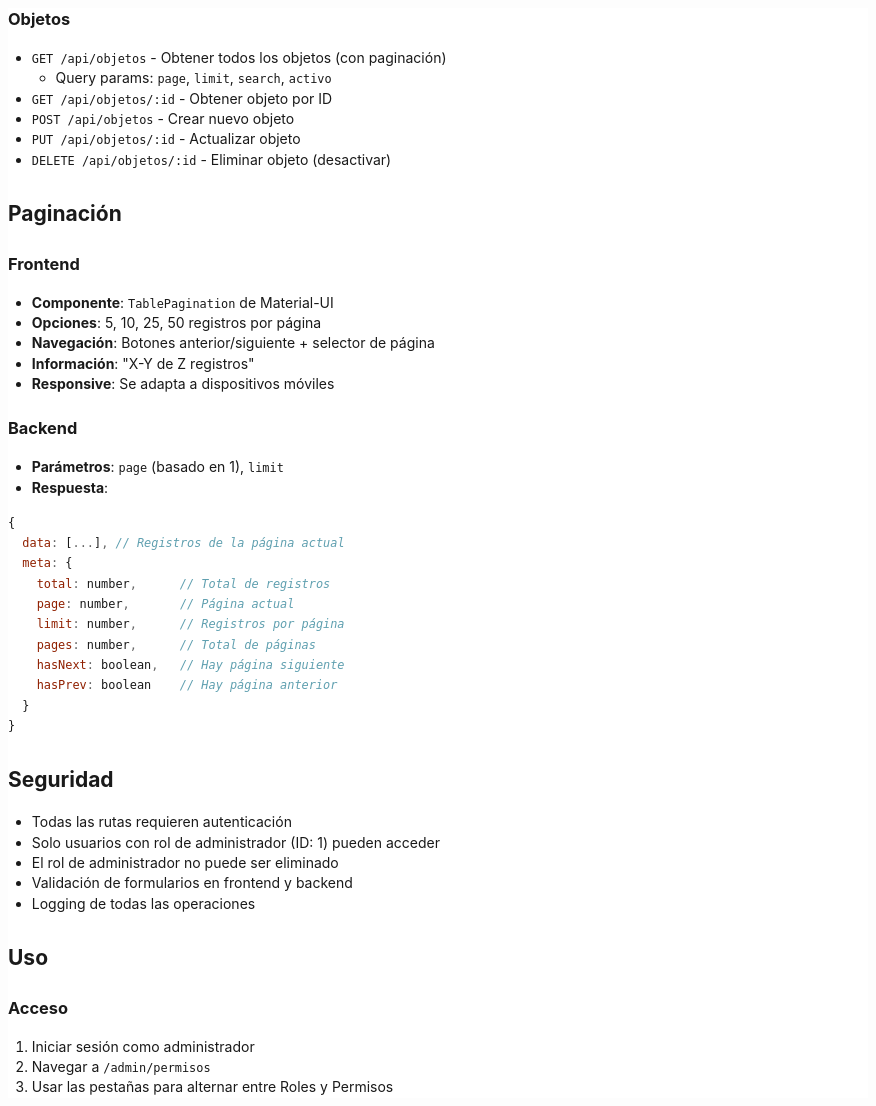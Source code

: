 ### Objetos
- `GET /api/objetos` - Obtener todos los objetos (con paginación)
  - Query params: `page`, `limit`, `search`, `activo`
- `GET /api/objetos/:id` - Obtener objeto por ID
- `POST /api/objetos` - Crear nuevo objeto
- `PUT /api/objetos/:id` - Actualizar objeto
- `DELETE /api/objetos/:id` - Eliminar objeto (desactivar)

## Paginación

### Frontend
- **Componente**: `TablePagination` de Material-UI
- **Opciones**: 5, 10, 25, 50 registros por página
- **Navegación**: Botones anterior/siguiente + selector de página
- **Información**: "X-Y de Z registros"
- **Responsive**: Se adapta a dispositivos móviles

### Backend
- **Parámetros**: `page` (basado en 1), `limit`
- **Respuesta**: 
```javascript
{
  data: [...], // Registros de la página actual
  meta: {
    total: number,      // Total de registros
    page: number,       // Página actual
    limit: number,      // Registros por página
    pages: number,      // Total de páginas
    hasNext: boolean,   // Hay página siguiente
    hasPrev: boolean    // Hay página anterior
  }
}
```

## Seguridad

- Todas las rutas requieren autenticación
- Solo usuarios con rol de administrador (ID: 1) pueden acceder
- El rol de administrador no puede ser eliminado
- Validación de formularios en frontend y backend
- Logging de todas las operaciones

## Uso

### Acceso
1. Iniciar sesión como administrador
2. Navegar a `/admin/permisos`
3. Usar las pestañas para alternar entre Roles y Permisos
